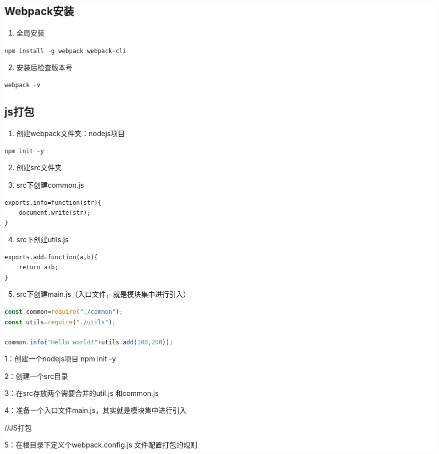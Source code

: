 ## Webpack安装

1. 全局安装

```js
npm install -g webpack webpack-cli
```

2. 安装后检查版本号

```js
webpack -v
```

## js打包

1. 创建webpack文件夹：nodejs项目

```js
npm init -y
```

2. 创建src文件夹

3. src下创建common.js

```JS
exports.info=function(str){
	document.write(str);
}
```

4. src下创建utils.js

```JS
exports.add=function(a,b){
	return a+b;
}
```

5. src下创建main.js（入口文件，就是模块集中进行引入）

```js
const common=require("./common");
const utils=require("./utils");

common.info("Hello world!"+utils.add(100,200));
```

1：创建一个nodejs项目   npm init -y

2：创建一个src目录

3：在src存放两个需要合并的util.js 和common.js

4：准备一个入口文件main.js，其实就是模块集中进行引入

//JS打包

5：在根目录下定义个webpack.config.js 文件配置打包的规则
